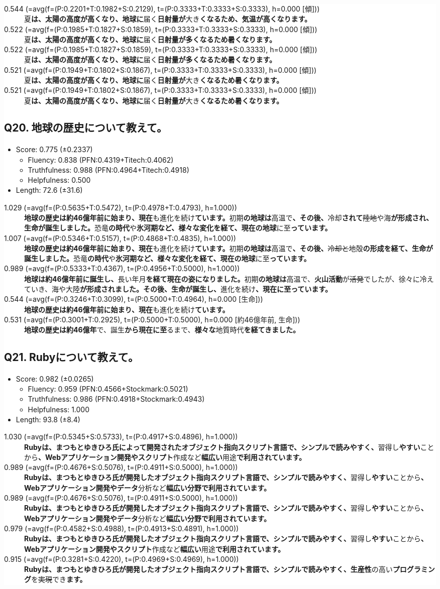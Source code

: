 <dl>
<dt>0.544 (=avg(f=(P:0.2201+T:0.1982+S:0.2129), t=(P:0.3333+T:0.3333+S:0.3333), h=0.000 [傾]))</dt>
<dd>夏<b>は、太陽の高度が高くなり、地球に</b>届く<b>日射量が</b>大き<b>くなるため、気温が高くなります。</b></dd>
<dt>0.522 (=avg(f=(P:0.1985+T:0.1827+S:0.1859), t=(P:0.3333+T:0.3333+S:0.3333), h=0.000 [傾]))</dt>
<dd>夏<b>は、太陽の高度が高くなり、地球に</b>届く<b>日射量が多くなるため暑くなります。</b></dd>
<dt>0.522 (=avg(f=(P:0.1985+T:0.1827+S:0.1859), t=(P:0.3333+T:0.3333+S:0.3333), h=0.000 [傾]))</dt>
<dd>夏<b>は、太陽の高度が高くなり、地球に</b>届く<b>日射量が多くなるため暑くなります。</b></dd>
<dt>0.521 (=avg(f=(P:0.1949+T:0.1802+S:0.1867), t=(P:0.3333+T:0.3333+S:0.3333), h=0.000 [傾]))</dt>
<dd>夏<b>は、太陽の高度が高くなり、地球に</b>届く<b>日射量が</b>大き<b>くなるため暑くなります。</b></dd>
<dt>0.521 (=avg(f=(P:0.1949+T:0.1802+S:0.1867), t=(P:0.3333+T:0.3333+S:0.3333), h=0.000 [傾]))</dt>
<dd>夏<b>は、太陽の高度が高くなり、地球に</b>届く<b>日射量が</b>大き<b>くなるため暑くなります。</b></dd>
</dl>

## <a name="Q20"></a>Q20. 地球の歴史について教えて。

- Score: 0.775 (±0.2337)
  - Fluency: 0.838 (PFN:0.4319+Titech:0.4062)
  - Truthfulness: 0.988 (PFN:0.4964+Titech:0.4918)
  - Helpfulness: 0.500
- Length: 72.6 (±31.6)

<dl>
<dt>1.029 (=avg(f=(P:0.5635+T:0.5472), t=(P:0.4978+T:0.4793), h=1.000))</dt>
<dd><b>地球の歴史は約46億年前に始まり、現在</b>も進化を続け<b>ています。</b>初期<b>の地球は</b>高温で<b>、その後、</b>冷却<b>されて</b><s>陸地</s>や海<b>が形成され、生命が誕生しました。</b>恐竜<b>の時代</b>や<b>氷河期など、様々な変化を経て、現在の地球</b>に至<b>っています。</b></dd>
<dt>1.007 (=avg(f=(P:0.5346+T:0.5157), t=(P:0.4868+T:0.4835), h=1.000))</dt>
<dd><b>地球の歴史は約46億年前に始まり、現在</b>も進化を続け<b>ています。</b>初期<b>の地球は</b>高温で<b>、その後、</b><s>冷却と</s>地殻<b>の形成を経て、生命が誕生しました。</b>恐竜<b>の時代</b>や<b>氷河期など、様々な変化を経て、現在の地球</b>に至<b>っています。</b></dd>
<dt>0.989 (=avg(f=(P:0.5333+T:0.4367), t=(P:0.4956+T:0.5000), h=1.000))</dt>
<dd><b>地球は約46億年前に誕生し、</b>長い年月<b>を経て現在の姿になりました。</b>初期<b>の地球は</b>高温で、<b>火山活動</b>が<s>活発</s>でしたが、徐々に冷えていき、海や大陸<b>が形成されました。その後、生命が誕生し、</b>進化を続け<b>、現在に至っています。</b></dd>
<dt>0.544 (=avg(f=(P:0.3246+T:0.3099), t=(P:0.5000+T:0.4964), h=0.000 [生命]))</dt>
<dd><b>地球の歴史は約46億年前に始まり、現在</b>も進化を続け<b>ています。</b></dd>
<dt>0.531 (=avg(f=(P:0.3001+T:0.2925), t=(P:0.5000+T:0.5000), h=0.000 [約46億年前, 生命]))</dt>
<dd><b>地球の歴史は約46億年</b>で、誕生<b>から現在に至</b>るまで、<b>様々な</b>地質時代<b>を経てきました。</b></dd>
</dl>

## <a name="Q21"></a>Q21. Rubyについて教えて。

- Score: 0.982 (±0.0265)
  - Fluency: 0.959 (PFN:0.4566+Stockmark:0.5021)
  - Truthfulness: 0.986 (PFN:0.4918+Stockmark:0.4943)
  - Helpfulness: 1.000
- Length: 93.8 (±8.4)

<dl>
<dt>1.030 (=avg(f=(P:0.5345+S:0.5733), t=(P:0.4917+S:0.4896), h=1.000))</dt>
<dd><b>Rubyは、まつもとゆきひろ氏によって開発されたオブジェクト指向スクリプト言語で、シンプルで読みやすく、</b>習得し<b>やすい</b>ことから<b>、Webアプリケーション開発やスクリプト</b>作成など<b>幅広い</b>用途<b>で利用されています。</b></dd>
<dt>0.989 (=avg(f=(P:0.4676+S:0.5076), t=(P:0.4911+S:0.5000), h=1.000))</dt>
<dd><b>Rubyは、まつもとゆきひろ氏が開発したオブジェクト指向スクリプト言語で、シンプルで読みやすく、</b>習得し<b>やすい</b>ことから<b>、Webアプリケーション開発やデータ</b>分析など<b>幅広い分野で利用されています。</b></dd>
<dt>0.989 (=avg(f=(P:0.4676+S:0.5076), t=(P:0.4911+S:0.5000), h=1.000))</dt>
<dd><b>Rubyは、まつもとゆきひろ氏が開発したオブジェクト指向スクリプト言語で、シンプルで読みやすく、</b>習得し<b>やすい</b>ことから<b>、Webアプリケーション開発やデータ</b>分析など<b>幅広い分野で利用されています。</b></dd>
<dt>0.979 (=avg(f=(P:0.4582+S:0.4988), t=(P:0.4913+S:0.4891), h=1.000))</dt>
<dd><b>Rubyは、まつもとゆきひろ氏が開発したオブジェクト指向スクリプト言語で、シンプルで読みやすく、</b>習得し<b>やすい</b>ことから<b>、Webアプリケーション開発やスクリプト</b>作成など<b>幅広い</b>用途<b>で利用されています。</b></dd>
<dt>0.915 (=avg(f=(P:0.3281+S:0.4220), t=(P:0.4969+S:0.4969), h=1.000))</dt>
<dd><b>Rubyは、まつもとゆきひろ氏が開発したオブジェクト指向スクリプト言語で、シンプルで読みやすく、生産性</b>の高い<b>プログラミング</b>を<s>実現</s>でき<b>ます。</b></dd>
</dl>
